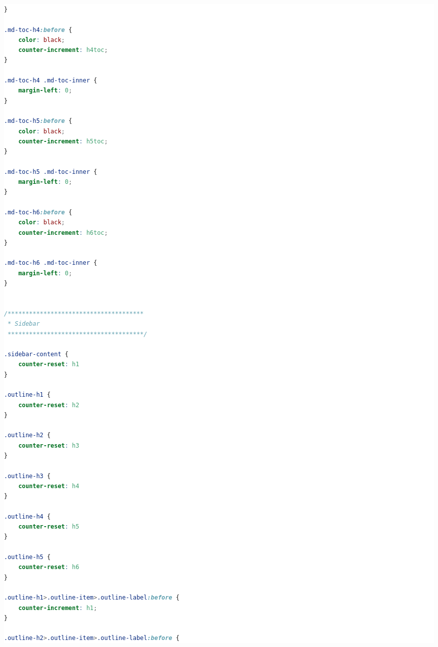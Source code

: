 ```css
}

.md-toc-h4:before {
    color: black;
    counter-increment: h4toc;
}

.md-toc-h4 .md-toc-inner {
    margin-left: 0;
}

.md-toc-h5:before {
    color: black;
    counter-increment: h5toc;
}

.md-toc-h5 .md-toc-inner {
    margin-left: 0;
}

.md-toc-h6:before {
    color: black;
    counter-increment: h6toc;
}

.md-toc-h6 .md-toc-inner {
    margin-left: 0;
}


/**************************************
 * Sidebar
 **************************************/

.sidebar-content {
    counter-reset: h1
}

.outline-h1 {
    counter-reset: h2
}

.outline-h2 {
    counter-reset: h3
}

.outline-h3 {
    counter-reset: h4
}

.outline-h4 {
    counter-reset: h5
}

.outline-h5 {
    counter-reset: h6
}

.outline-h1>.outline-item>.outline-label:before {
    counter-increment: h1;
}

.outline-h2>.outline-item>.outline-label:before {
```